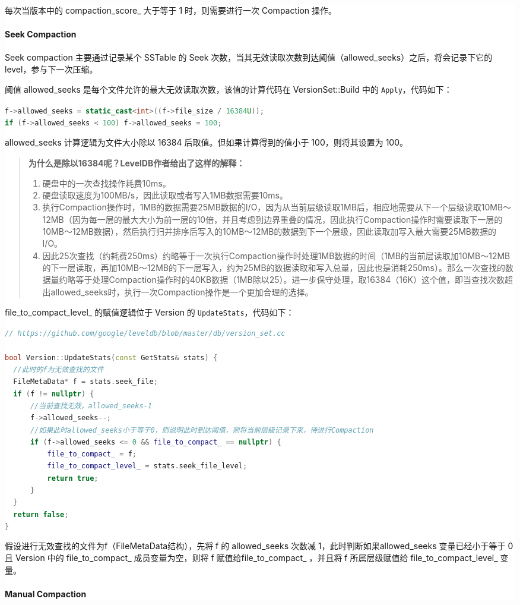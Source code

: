 每次当版本中的 compaction_score_  大于等于 1 时，则需要进行一次 Compaction 操作。

  

  #### Seek Compaction

Seek compaction 主要通过记录某个 SSTable 的 Seek 次数，当其无效读取次数到达阈值（allowed_seeks）之后，将会记录下它的 level，参与下一次压缩。

阈值 allowed_seeks 是每个文件允许的最大无效读取次数，该值的计算代码在 VersionSet::Build 中的 `Apply`，代码如下：

  ```c++
f->allowed_seeks = static_cast<int>((f->file_size / 16384U));
if (f->allowed_seeks < 100) f->allowed_seeks = 100;
  ```

allowed_seeks 计算逻辑为文件大小除以 16384 后取值。但如果计算得到的值小于 100，则将其设置为 100。

  > **为什么是除以16384呢？LevelDB作者给出了这样的解释：**
  >
  > 1. 硬盘中的一次查找操作耗费10ms。
  > 2. 硬盘读取速度为100MB/s，因此读取或者写入1MB数据需要10ms。
  > 3. 执行Compaction操作时，1MB的数据需要25MB数据的I/O，因为从当前层级读取1MB后，相应地需要从下一个层级读取10MB～12MB（因为每一层的最大大小为前一层的10倍，并且考虑到边界重叠的情况，因此执行Compaction操作时需要读取下一层的10MB～12MB数据），然后执行归并排序后写入的10MB～12MB的数据到下一个层级，因此读取加写入最大需要25MB数据的I/O。
  > 4. 因此25次查找（约耗费250ms）约略等于一次执行Compaction操作时处理1MB数据的时间（1MB的当前层读取加10MB～12MB的下一层读取，再加10MB～12MB的下一层写入，约为25MB的数据读取和写入总量，因此也是消耗250ms）。那么一次查找的数据量约略等于处理Compaction操作时的40KB数据（1MB除以25）。进一步保守处理，取16384（16K）这个值，即当查找次数超出allowed_seeks时，执行一次Compaction操作是一个更加合理的选择。

  

file_to_compact_level_ 的赋值逻辑位于 Version 的 `UpdateStats`，代码如下：

  ```c++
// https://github.com/google/leveldb/blob/master/db/version_set.cc

bool Version::UpdateStats(const GetStats& stats) {
    //此时的f为无效查找的文件
    FileMetaData* f = stats.seek_file;
    if (f != nullptr) {
        //当前查找无效，allowed_seeks-1
        f->allowed_seeks--;
        //如果此时allowed_seeks小于等于0，则说明此时到达阈值，则将当前层级记录下来，待进行Compaction
        if (f->allowed_seeks <= 0 && file_to_compact_ == nullptr) {
            file_to_compact_ = f;
            file_to_compact_level_ = stats.seek_file_level;
            return true;
        }
    }
    return false;
}
  ```

假设进行无效查找的文件为f（FileMetaData结构），先将 f 的 allowed_seeks 次数减 1，此时判断如果allowed_seeks 变量已经小于等于 0 且 Version 中的 file_to_compact_ 成员变量为空，则将 f 赋值给file_to_compact_ ，并且将 f 所属层级赋值给 file_to_compact_level_ 变量。

  

  #### Manual Compaction
